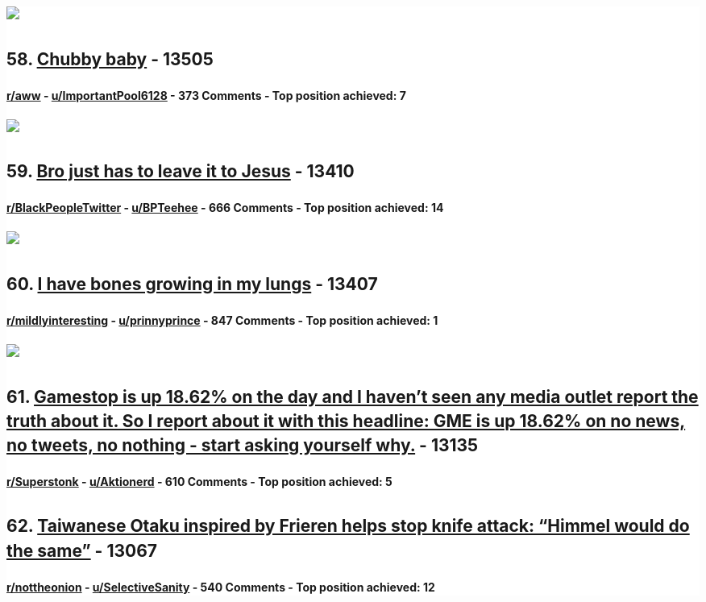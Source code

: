 <a href="https://v.redd.it/zk4jchnzvp4d1"><img src="https://external-preview.redd.it/YXNjMzF0ZXp2cDRkMRx8w5Nv-XeJL7yGEP2Xmlui-u_MYbSSPp2s8fyvVN-m.png?width=140&amp;height=140&amp;crop=140:140,smart&amp;format=jpg&amp;v=enabled&amp;lthumb=true&amp;s=4cf674a0196445150b96fbf88d8fefd21bbef70f"></img></a>

## 58. [Chubby baby](http://reddit.com/r/aww/comments/1d8md8l/chubby_baby/) - 13505
#### [r/aww](http://reddit.com/r/aww) - [u/ImportantPool6128](http://reddit.com/u/ImportantPool6128) - 373 Comments - Top position achieved: 7

<a href="https://www.reddit.com/gallery/1d8md8l"><img src="https://b.thumbs.redditmedia.com/D4YAA7A7RYdCj4M-UOKFW3KDR53B6UDPc9A4wfiGYuI.jpg"></img></a>

## 59. [Bro just has to leave it to Jesus](http://reddit.com/r/BlackPeopleTwitter/comments/1d8rjz3/bro_just_has_to_leave_it_to_jesus/) - 13410
#### [r/BlackPeopleTwitter](http://reddit.com/r/BlackPeopleTwitter) - [u/BPTeehee](http://reddit.com/u/BPTeehee) - 666 Comments - Top position achieved: 14

<a href="https://www.reddit.com/gallery/1d8rjz3"><img src="https://b.thumbs.redditmedia.com/2vTvJJnJ4xxWoqZj6lGNhWlInR9eAPsIEzijZ0m5wxo.jpg"></img></a>

## 60. [I have bones growing in my lungs](http://reddit.com/r/mildlyinteresting/comments/1d8k67e/i_have_bones_growing_in_my_lungs/) - 13407
#### [r/mildlyinteresting](http://reddit.com/r/mildlyinteresting) - [u/prinnyprince](http://reddit.com/u/prinnyprince) - 847 Comments - Top position achieved: 1

<a href="https://i.redd.it/kdz2cja6ip4d1.jpeg"><img src="https://b.thumbs.redditmedia.com/ybjbWe7uf8HtXOCeg-DNA_SwGGCeMPDOYpQmDKVax8g.jpg"></img></a>

## 61. [Gamestop is up 18.62% on the day and I haven’t seen any media outlet report the truth about it. So I report about it with this headline: GME is up 18.62% on no news, no tweets, no nothing - start asking yourself why.](http://reddit.com/r/Superstonk/comments/1d8zghg/gamestop_is_up_1862_on_the_day_and_i_havent_seen/) - 13135
#### [r/Superstonk](http://reddit.com/r/Superstonk) - [u/Aktionerd](http://reddit.com/u/Aktionerd) - 610 Comments - Top position achieved: 5

## 62. [Taiwanese Otaku inspired by Frieren helps stop knife attack: “Himmel would do the same”](http://reddit.com/r/nottheonion/comments/1d8wj61/taiwanese_otaku_inspired_by_frieren_helps_stop/) - 13067
#### [r/nottheonion](http://reddit.com/r/nottheonion) - [u/SelectiveSanity](http://reddit.com/u/SelectiveSanity) - 540 Comments - Top position achieved: 12
